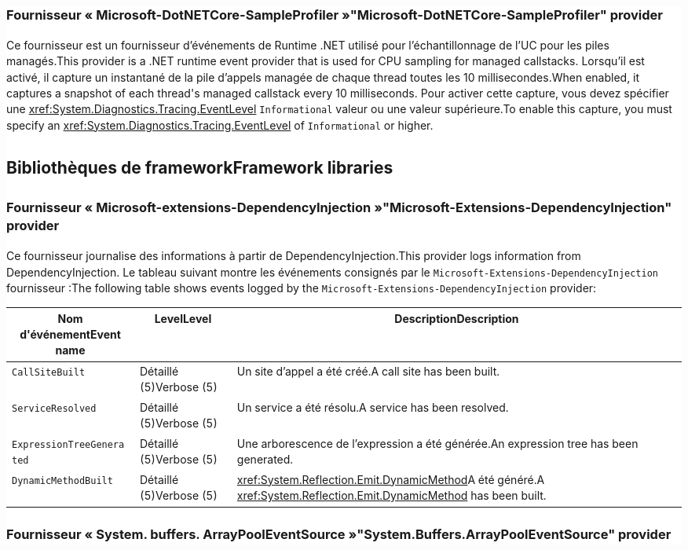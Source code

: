 ### <a name="microsoft-dotnetcore-sampleprofiler-provider"></a><span data-ttu-id="b6879-111">Fournisseur « Microsoft-DotNETCore-SampleProfiler »</span><span class="sxs-lookup"><span data-stu-id="b6879-111">"Microsoft-DotNETCore-SampleProfiler" provider</span></span>

<span data-ttu-id="b6879-112">Ce fournisseur est un fournisseur d’événements de Runtime .NET utilisé pour l’échantillonnage de l’UC pour les piles managés.</span><span class="sxs-lookup"><span data-stu-id="b6879-112">This provider is a .NET runtime event provider that is used for CPU sampling for managed callstacks.</span></span> <span data-ttu-id="b6879-113">Lorsqu’il est activé, il capture un instantané de la pile d’appels managée de chaque thread toutes les 10 millisecondes.</span><span class="sxs-lookup"><span data-stu-id="b6879-113">When enabled, it captures a snapshot of each thread's managed callstack every 10 milliseconds.</span></span> <span data-ttu-id="b6879-114">Pour activer cette capture, vous devez spécifier une <xref:System.Diagnostics.Tracing.EventLevel> `Informational` valeur ou une valeur supérieure.</span><span class="sxs-lookup"><span data-stu-id="b6879-114">To enable this capture, you must specify an <xref:System.Diagnostics.Tracing.EventLevel> of `Informational` or higher.</span></span>

## <a name="framework-libraries"></a><span data-ttu-id="b6879-115">Bibliothèques de framework</span><span class="sxs-lookup"><span data-stu-id="b6879-115">Framework libraries</span></span>

### <a name="microsoft-extensions-dependencyinjection-provider"></a><span data-ttu-id="b6879-116">Fournisseur « Microsoft-extensions-DependencyInjection »</span><span class="sxs-lookup"><span data-stu-id="b6879-116">"Microsoft-Extensions-DependencyInjection" provider</span></span>

<span data-ttu-id="b6879-117">Ce fournisseur journalise des informations à partir de DependencyInjection.</span><span class="sxs-lookup"><span data-stu-id="b6879-117">This provider logs information from DependencyInjection.</span></span> <span data-ttu-id="b6879-118">Le tableau suivant montre les événements consignés par le `Microsoft-Extensions-DependencyInjection` fournisseur :</span><span class="sxs-lookup"><span data-stu-id="b6879-118">The following table shows events logged by the `Microsoft-Extensions-DependencyInjection` provider:</span></span>

|<span data-ttu-id="b6879-119">Nom d'événement</span><span class="sxs-lookup"><span data-stu-id="b6879-119">Event name</span></span>|<span data-ttu-id="b6879-120">Level</span><span class="sxs-lookup"><span data-stu-id="b6879-120">Level</span></span>|<span data-ttu-id="b6879-121">Description</span><span class="sxs-lookup"><span data-stu-id="b6879-121">Description</span></span>|
|----------|-----|-----------|
|`CallSiteBuilt`|<span data-ttu-id="b6879-122">Détaillé (5)</span><span class="sxs-lookup"><span data-stu-id="b6879-122">Verbose (5)</span></span>|<span data-ttu-id="b6879-123">Un site d’appel a été créé.</span><span class="sxs-lookup"><span data-stu-id="b6879-123">A call site has been built.</span></span>|
|`ServiceResolved`|<span data-ttu-id="b6879-124">Détaillé (5)</span><span class="sxs-lookup"><span data-stu-id="b6879-124">Verbose (5)</span></span>|<span data-ttu-id="b6879-125">Un service a été résolu.</span><span class="sxs-lookup"><span data-stu-id="b6879-125">A service has been resolved.</span></span>|
|`ExpressionTreeGenerated`|<span data-ttu-id="b6879-126">Détaillé (5)</span><span class="sxs-lookup"><span data-stu-id="b6879-126">Verbose (5)</span></span>|<span data-ttu-id="b6879-127">Une arborescence de l’expression a été générée.</span><span class="sxs-lookup"><span data-stu-id="b6879-127">An expression tree has been generated.</span></span>|
|`DynamicMethodBuilt`|<span data-ttu-id="b6879-128">Détaillé (5)</span><span class="sxs-lookup"><span data-stu-id="b6879-128">Verbose (5)</span></span>|<span data-ttu-id="b6879-129"><xref:System.Reflection.Emit.DynamicMethod>A été généré.</span><span class="sxs-lookup"><span data-stu-id="b6879-129">A <xref:System.Reflection.Emit.DynamicMethod> has been built.</span></span>|

### <a name="systembuffersarraypooleventsource-provider"></a><span data-ttu-id="b6879-130">Fournisseur « System. buffers. ArrayPoolEventSource »</span><span class="sxs-lookup"><span data-stu-id="b6879-130">"System.Buffers.ArrayPoolEventSource" provider</span></span>
